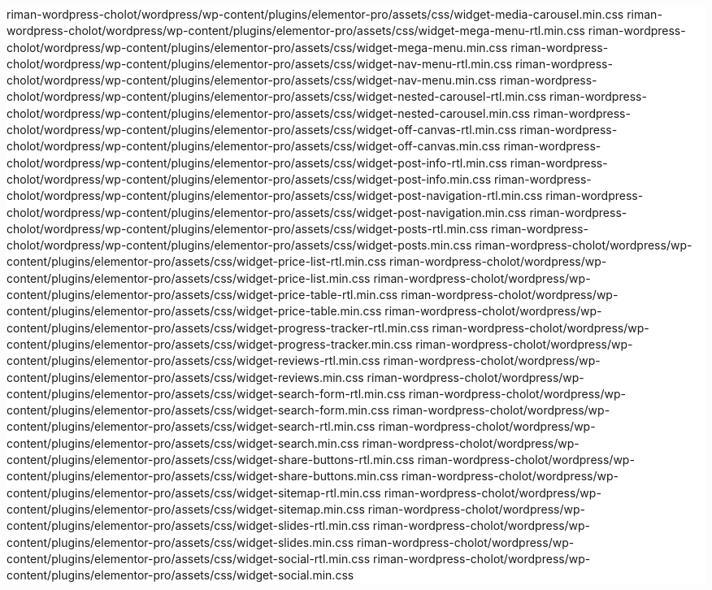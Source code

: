 riman-wordpress-cholot/wordpress/wp-content/plugins/elementor-pro/assets/css/widget-media-carousel.min.css
riman-wordpress-cholot/wordpress/wp-content/plugins/elementor-pro/assets/css/widget-mega-menu-rtl.min.css
riman-wordpress-cholot/wordpress/wp-content/plugins/elementor-pro/assets/css/widget-mega-menu.min.css
riman-wordpress-cholot/wordpress/wp-content/plugins/elementor-pro/assets/css/widget-nav-menu-rtl.min.css
riman-wordpress-cholot/wordpress/wp-content/plugins/elementor-pro/assets/css/widget-nav-menu.min.css
riman-wordpress-cholot/wordpress/wp-content/plugins/elementor-pro/assets/css/widget-nested-carousel-rtl.min.css
riman-wordpress-cholot/wordpress/wp-content/plugins/elementor-pro/assets/css/widget-nested-carousel.min.css
riman-wordpress-cholot/wordpress/wp-content/plugins/elementor-pro/assets/css/widget-off-canvas-rtl.min.css
riman-wordpress-cholot/wordpress/wp-content/plugins/elementor-pro/assets/css/widget-off-canvas.min.css
riman-wordpress-cholot/wordpress/wp-content/plugins/elementor-pro/assets/css/widget-post-info-rtl.min.css
riman-wordpress-cholot/wordpress/wp-content/plugins/elementor-pro/assets/css/widget-post-info.min.css
riman-wordpress-cholot/wordpress/wp-content/plugins/elementor-pro/assets/css/widget-post-navigation-rtl.min.css
riman-wordpress-cholot/wordpress/wp-content/plugins/elementor-pro/assets/css/widget-post-navigation.min.css
riman-wordpress-cholot/wordpress/wp-content/plugins/elementor-pro/assets/css/widget-posts-rtl.min.css
riman-wordpress-cholot/wordpress/wp-content/plugins/elementor-pro/assets/css/widget-posts.min.css
riman-wordpress-cholot/wordpress/wp-content/plugins/elementor-pro/assets/css/widget-price-list-rtl.min.css
riman-wordpress-cholot/wordpress/wp-content/plugins/elementor-pro/assets/css/widget-price-list.min.css
riman-wordpress-cholot/wordpress/wp-content/plugins/elementor-pro/assets/css/widget-price-table-rtl.min.css
riman-wordpress-cholot/wordpress/wp-content/plugins/elementor-pro/assets/css/widget-price-table.min.css
riman-wordpress-cholot/wordpress/wp-content/plugins/elementor-pro/assets/css/widget-progress-tracker-rtl.min.css
riman-wordpress-cholot/wordpress/wp-content/plugins/elementor-pro/assets/css/widget-progress-tracker.min.css
riman-wordpress-cholot/wordpress/wp-content/plugins/elementor-pro/assets/css/widget-reviews-rtl.min.css
riman-wordpress-cholot/wordpress/wp-content/plugins/elementor-pro/assets/css/widget-reviews.min.css
riman-wordpress-cholot/wordpress/wp-content/plugins/elementor-pro/assets/css/widget-search-form-rtl.min.css
riman-wordpress-cholot/wordpress/wp-content/plugins/elementor-pro/assets/css/widget-search-form.min.css
riman-wordpress-cholot/wordpress/wp-content/plugins/elementor-pro/assets/css/widget-search-rtl.min.css
riman-wordpress-cholot/wordpress/wp-content/plugins/elementor-pro/assets/css/widget-search.min.css
riman-wordpress-cholot/wordpress/wp-content/plugins/elementor-pro/assets/css/widget-share-buttons-rtl.min.css
riman-wordpress-cholot/wordpress/wp-content/plugins/elementor-pro/assets/css/widget-share-buttons.min.css
riman-wordpress-cholot/wordpress/wp-content/plugins/elementor-pro/assets/css/widget-sitemap-rtl.min.css
riman-wordpress-cholot/wordpress/wp-content/plugins/elementor-pro/assets/css/widget-sitemap.min.css
riman-wordpress-cholot/wordpress/wp-content/plugins/elementor-pro/assets/css/widget-slides-rtl.min.css
riman-wordpress-cholot/wordpress/wp-content/plugins/elementor-pro/assets/css/widget-slides.min.css
riman-wordpress-cholot/wordpress/wp-content/plugins/elementor-pro/assets/css/widget-social-rtl.min.css
riman-wordpress-cholot/wordpress/wp-content/plugins/elementor-pro/assets/css/widget-social.min.css